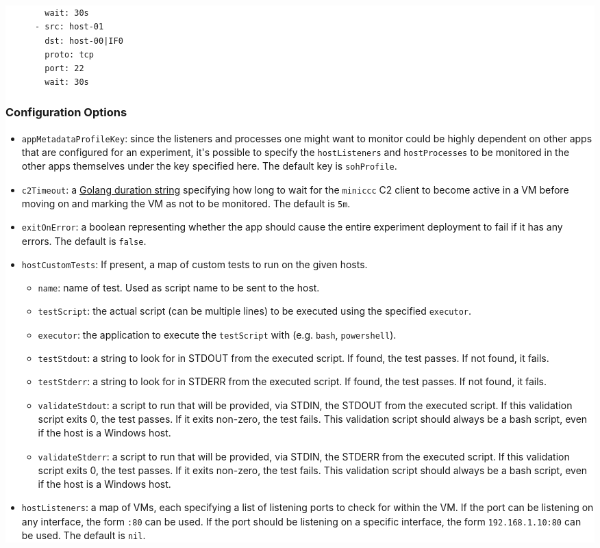 ```
        wait: 30s
      - src: host-01
        dst: host-00|IF0
        proto: tcp
        port: 22
        wait: 30s
```

### Configuration Options

* `appMetadataProfileKey`: since the listeners and processes one might want to
  monitor could be highly dependent on other apps that are configured for an
  experiment, it's possible to specify the `hostListeners` and `hostProcesses`
  to be monitored in the other apps themselves under the key specified here.
  The default key is `sohProfile`.

* `c2Timeout`: a [Golang duration
  string](https://golang.org/pkg/time/#ParseDuration) specifying how long to
  wait for the `miniccc` C2 client to become active in a VM before moving on and
  marking the VM as not to be monitored. The default is `5m`.

* `exitOnError`: a boolean representing whether the app should cause the entire
  experiment deployment to fail if it has any errors. The default is `false`.

* `hostCustomTests`: If present, a map of custom tests to run on the given
  hosts.

    * `name`: name of test. Used as script name to be sent to the host.

    * `testScript`: the actual script (can be multiple lines) to be executed
      using the specified `executor`.

    * `executor`: the application to execute the `testScript` with (e.g. `bash`,
      `powershell`).

    * `testStdout`: a string to look for in STDOUT from the executed script. If
      found, the test passes. If not found, it fails.

    * `testStderr`: a string to look for in STDERR from the executed script. If
      found, the test passes. If not found, it fails.

    * `validateStdout`: a script to run that will be provided, via STDIN, the
      STDOUT from the executed script. If this validation script exits 0, the
      test passes. If it exits non-zero, the test fails. This validation script
      should always be a bash script, even if the host is a Windows host.

    * `validateStderr`: a script to run that will be provided, via STDIN, the
      STDERR from the executed script. If this validation script exits 0, the
      test passes. If it exits non-zero, the test fails. This validation script
      should always be a bash script, even if the host is a Windows host.

* `hostListeners`: a map of VMs, each specifying a list of listening ports to
  check for within the VM. If the port can be listening on any interface, the
  form `:80` can be used. If the port should be listening on a specific
  interface, the form `192.168.1.10:80` can be used. The default is `nil`.
